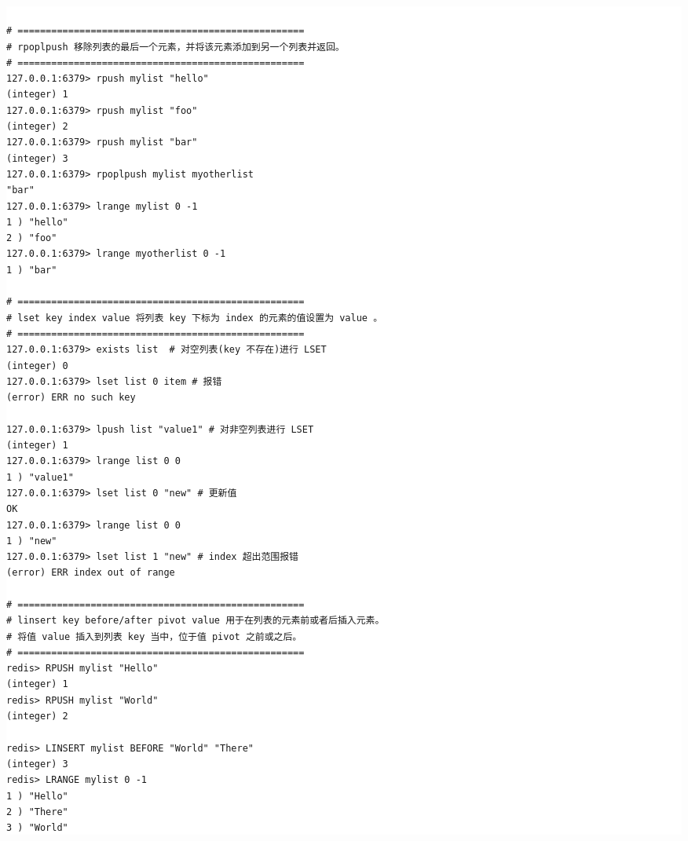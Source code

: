 ```

# ===================================================
# rpoplpush 移除列表的最后一个元素，并将该元素添加到另一个列表并返回。
# ===================================================
127.0.0.1:6379> rpush mylist "hello"
(integer) 1
127.0.0.1:6379> rpush mylist "foo"
(integer) 2
127.0.0.1:6379> rpush mylist "bar"
(integer) 3
127.0.0.1:6379> rpoplpush mylist myotherlist
"bar"
127.0.0.1:6379> lrange mylist 0 -1
1 ) "hello"
2 ) "foo"
127.0.0.1:6379> lrange myotherlist 0 -1
1 ) "bar"

# ===================================================
# lset key index value 将列表 key 下标为 index 的元素的值设置为 value 。
# ===================================================
127.0.0.1:6379> exists list  # 对空列表(key 不存在)进行 LSET
(integer) 0
127.0.0.1:6379> lset list 0 item # 报错
(error) ERR no such key

127.0.0.1:6379> lpush list "value1" # 对非空列表进行 LSET
(integer) 1
127.0.0.1:6379> lrange list 0 0
1 ) "value1"
127.0.0.1:6379> lset list 0 "new" # 更新值
OK
127.0.0.1:6379> lrange list 0 0
1 ) "new"
127.0.0.1:6379> lset list 1 "new" # index 超出范围报错
(error) ERR index out of range

# ===================================================
# linsert key before/after pivot value 用于在列表的元素前或者后插入元素。
# 将值 value 插入到列表 key 当中，位于值 pivot 之前或之后。
# ===================================================
redis> RPUSH mylist "Hello"
(integer) 1
redis> RPUSH mylist "World"
(integer) 2

redis> LINSERT mylist BEFORE "World" "There"
(integer) 3
redis> LRANGE mylist 0 -1
1 ) "Hello"
2 ) "There"
3 ) "World"
```
